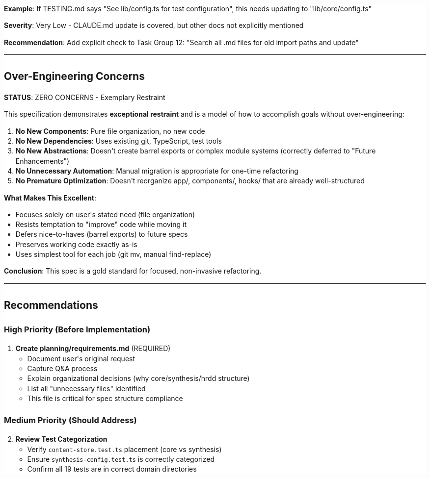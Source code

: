 **Example**: If TESTING.md says "See lib/config.ts for test configuration", this needs updating to "lib/core/config.ts"

**Severity**: Very Low - CLAUDE.md update is covered, but other docs not explicitly mentioned

**Recommendation**: Add explicit check to Task Group 12: "Search all .md files for old import paths and update"

---

## Over-Engineering Concerns

**STATUS**: ZERO CONCERNS - Exemplary Restraint

This specification demonstrates **exceptional restraint** and is a model of how to accomplish goals without over-engineering:

1. **No New Components**: Pure file organization, no new code
2. **No New Dependencies**: Uses existing git, TypeScript, test tools
3. **No New Abstractions**: Doesn't create barrel exports or complex module systems (correctly deferred to "Future Enhancements")
4. **No Unnecessary Automation**: Manual migration is appropriate for one-time refactoring
5. **No Premature Optimization**: Doesn't reorganize app/, components/, hooks/ that are already well-structured

**What Makes This Excellent**:
- Focuses solely on user's stated need (file organization)
- Resists temptation to "improve" code while moving it
- Defers nice-to-haves (barrel exports) to future specs
- Preserves working code exactly as-is
- Uses simplest tool for each job (git mv, manual find-replace)

**Conclusion**: This spec is a gold standard for focused, non-invasive refactoring.

---

## Recommendations

### High Priority (Before Implementation)

1. **Create planning/requirements.md** (REQUIRED)
   - Document user's original request
   - Capture Q&A process
   - Explain organizational decisions (why core/synthesis/hrdd structure)
   - List all "unnecessary files" identified
   - This file is critical for spec structure compliance

### Medium Priority (Should Address)

2. **Review Test Categorization**
   - Verify `content-store.test.ts` placement (core vs synthesis)
   - Ensure `synthesis-config.test.ts` is correctly categorized
   - Confirm all 19 tests are in correct domain directories
